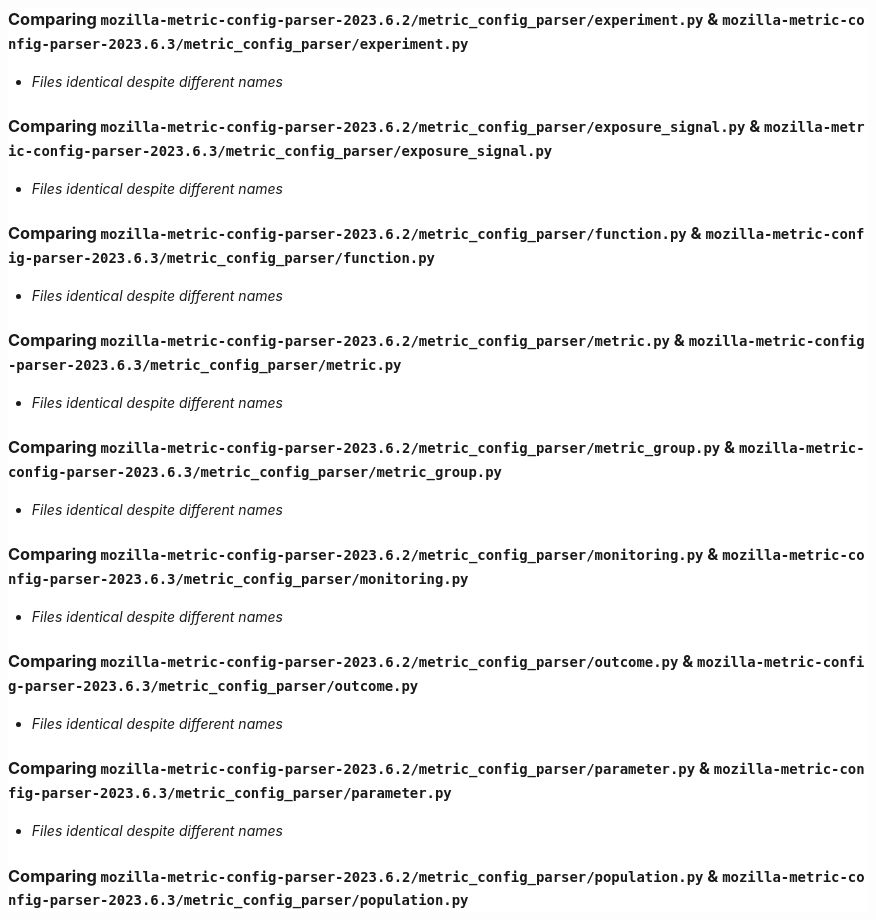 ### Comparing `mozilla-metric-config-parser-2023.6.2/metric_config_parser/experiment.py` & `mozilla-metric-config-parser-2023.6.3/metric_config_parser/experiment.py`

 * *Files identical despite different names*

### Comparing `mozilla-metric-config-parser-2023.6.2/metric_config_parser/exposure_signal.py` & `mozilla-metric-config-parser-2023.6.3/metric_config_parser/exposure_signal.py`

 * *Files identical despite different names*

### Comparing `mozilla-metric-config-parser-2023.6.2/metric_config_parser/function.py` & `mozilla-metric-config-parser-2023.6.3/metric_config_parser/function.py`

 * *Files identical despite different names*

### Comparing `mozilla-metric-config-parser-2023.6.2/metric_config_parser/metric.py` & `mozilla-metric-config-parser-2023.6.3/metric_config_parser/metric.py`

 * *Files identical despite different names*

### Comparing `mozilla-metric-config-parser-2023.6.2/metric_config_parser/metric_group.py` & `mozilla-metric-config-parser-2023.6.3/metric_config_parser/metric_group.py`

 * *Files identical despite different names*

### Comparing `mozilla-metric-config-parser-2023.6.2/metric_config_parser/monitoring.py` & `mozilla-metric-config-parser-2023.6.3/metric_config_parser/monitoring.py`

 * *Files identical despite different names*

### Comparing `mozilla-metric-config-parser-2023.6.2/metric_config_parser/outcome.py` & `mozilla-metric-config-parser-2023.6.3/metric_config_parser/outcome.py`

 * *Files identical despite different names*

### Comparing `mozilla-metric-config-parser-2023.6.2/metric_config_parser/parameter.py` & `mozilla-metric-config-parser-2023.6.3/metric_config_parser/parameter.py`

 * *Files identical despite different names*

### Comparing `mozilla-metric-config-parser-2023.6.2/metric_config_parser/population.py` & `mozilla-metric-config-parser-2023.6.3/metric_config_parser/population.py`

